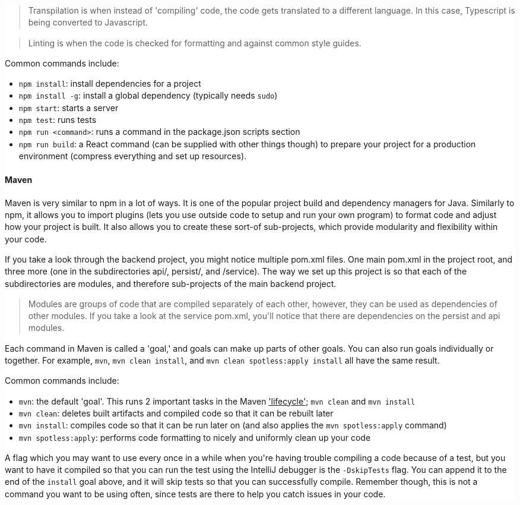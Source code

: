 >Transpilation is when instead of 'compiling' code, the code gets translated to a different language.
>In this case, Typescript is being converted to Javascript.

>Linting is when the code is checked for formatting and against common style guides.

Common commands include:
- `npm install`: install dependencies for a project
- `npm install -g`: install a global dependency (typically needs `sudo`)
- `npm start`: starts a server
- `npm test`: runs tests
- `npm run <command>`: runs a command in the package.json scripts section
- `npm run build`: a React command (can be supplied with other things though) to prepare your
project for a production environment (compress everything and set up resources).

#### Maven

Maven is very similar to npm in a lot of ways. It is one of the popular project build
and dependency managers for Java. Similarly to npm, it allows you to import plugins 
(lets you use outside code to setup and run your own program) to format code and adjust how
your project is built. It also allows you to create these sort-of sub-projects, which 
provide modularity and flexibility within your code. 

If you take a look through the backend project, you might notice multiple pom.xml files.
One main pom.xml in the project root, and three more (one in the subdirectories api/, persist/,
and /service). The way we set up this project is so that each of the subdirectories are
modules, and therefore sub-projects of the main backend project. 

>Modules are groups of code that are compiled separately of each other, however, they can be used 
>as dependencies of other modules. If you take a look at the service pom.xml, you'll notice that
>there are dependencies on the persist and api modules.

Each command in Maven is called a 'goal,' and goals can make up parts of other goals. You 
can also run goals individually or together. For example, `mvn`, `mvn clean install`, 
and `mvn clean spotless:apply install` all have the same result.

Common commands include:
- `mvn`: the default 'goal'. This runs 2 important tasks in the Maven 
['lifecycle'](https://maven.apache.org/guides/introduction/introduction-to-the-lifecycle.html);
`mvn clean` and `mvn install`
- `mvn clean`: deletes built artifacts and compiled code so that it can be rebuilt later
- `mvn install`: compiles code so that it can be run later on (and also applies the 
`mvn spotless:apply` command)
- `mvn spotless:apply`: performs code formatting to nicely and uniformly clean up your code

A flag which you may want to use every once in a while when you're having trouble compiling a
code because of a test, but you want to have it compiled so that you can run the test
using the IntelliJ debugger is the `-DskipTests` flag. You can append it to the end
of the `install` goal above, and it will skip tests so that you can successfully compile. 
Remember though, this is not a command
you want to be using often, since tests are there to help you catch issues in your code.